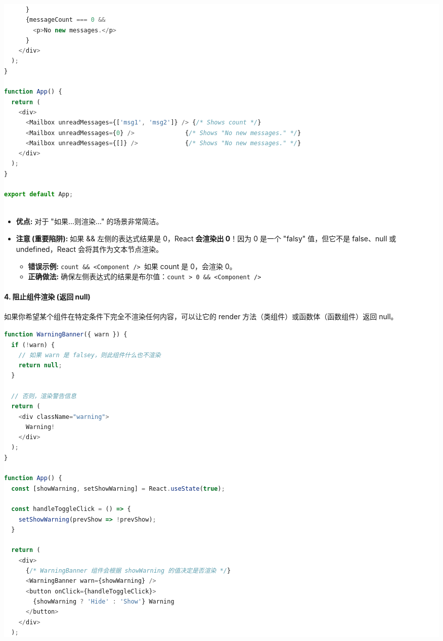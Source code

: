```js
      }
      {messageCount === 0 &&
        <p>No new messages.</p>
      }
    </div>
  );
}

function App() {
  return (
    <div>
      <Mailbox unreadMessages={['msg1', 'msg2']} /> {/* Shows count */}
      <Mailbox unreadMessages={0} />              {/* Shows "No new messages." */}
      <Mailbox unreadMessages={[]} />             {/* Shows "No new messages." */}
    </div>
  );
}

export default App;
    
```


-   **优点:** 对于 "如果...则渲染..." 的场景非常简洁。

-   **注意 (重要陷阱):** 如果 && 左侧的表达式结果是 0，React **会渲染出 0**！因为 0 是一个 "falsy" 值，但它不是 false、null 或 undefined，React 会将其作为文本节点渲染。

    -   **错误示例:** `count && <Component /> `如果 count 是 0，会渲染 0。
    -   **正确做法:** 确保左侧表达式的结果是布尔值：`count > 0 && <Component />`

#### **4. 阻止组件渲染 (返回 null)**

如果你希望某个组件在特定条件下完全不渲染任何内容，可以让它的 render 方法（类组件）或函数体（函数组件）返回 null。

```js
function WarningBanner({ warn }) {
  if (!warn) {
    // 如果 warn 是 falsey，则此组件什么也不渲染
    return null;
  }

  // 否则，渲染警告信息
  return (
    <div className="warning">
      Warning!
    </div>
  );
}

function App() {
  const [showWarning, setShowWarning] = React.useState(true);

  const handleToggleClick = () => {
    setShowWarning(prevShow => !prevShow);
  }

  return (
    <div>
      {/* WarningBanner 组件会根据 showWarning 的值决定是否渲染 */}
      <WarningBanner warn={showWarning} />
      <button onClick={handleToggleClick}>
        {showWarning ? 'Hide' : 'Show'} Warning
      </button>
    </div>
  );
```